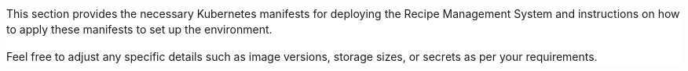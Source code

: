 
This section provides the necessary Kubernetes manifests for deploying the Recipe Management System and instructions on how to apply these manifests to set up the environment.

Feel free to adjust any specific details such as image versions, storage sizes, or secrets as per your requirements.

